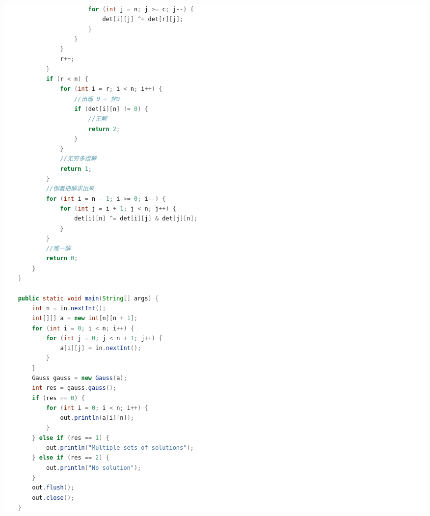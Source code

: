 ```java
                        for (int j = n; j >= c; j--) {
                            det[i][j] ^= det[r][j];
                        }
                    }
                }
                r++;
            }
            if (r < n) {
                for (int i = r; i < n; i++) {
                    //出现 0 = 非0
                    if (det[i][n] != 0) {
                        //无解
                        return 2;
                    }
                }
                //无穷多组解
                return 1;
            }
            //倒着把解求出来
            for (int i = n - 1; i >= 0; i--) {
                for (int j = i + 1; j < n; j++) {
                    det[i][n] ^= det[i][j] & det[j][n];
                }
            }
            //唯一解
            return 0;
        }
    }

    public static void main(String[] args) {
        int n = in.nextInt();
        int[][] a = new int[n][n + 1];
        for (int i = 0; i < n; i++) {
            for (int j = 0; j < n + 1; j++) {
                a[i][j] = in.nextInt();
            }
        }
        Gauss gauss = new Gauss(a);
        int res = gauss.gauss();
        if (res == 0) {
            for (int i = 0; i < n; i++) {
                out.println(a[i][n]);
            }
        } else if (res == 1) {
            out.println("Multiple sets of solutions");
        } else if (res == 2) {
            out.println("No solution");
        }
        out.flush();
        out.close();
    }
```

